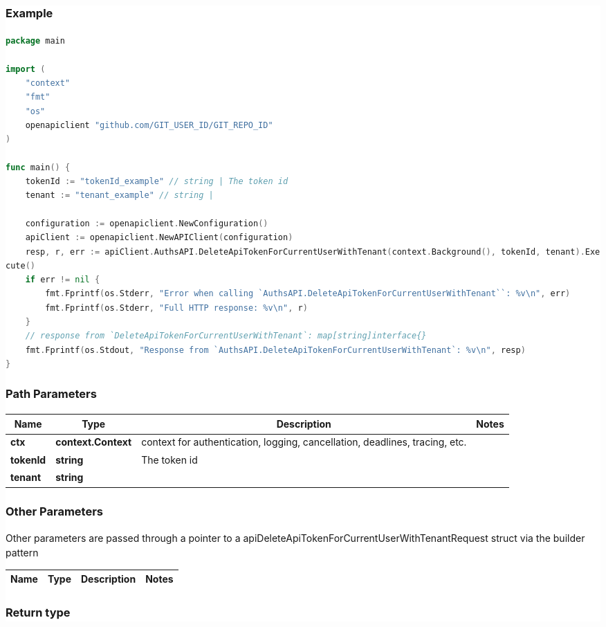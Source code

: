 ### Example

```go
package main

import (
	"context"
	"fmt"
	"os"
	openapiclient "github.com/GIT_USER_ID/GIT_REPO_ID"
)

func main() {
	tokenId := "tokenId_example" // string | The token id
	tenant := "tenant_example" // string | 

	configuration := openapiclient.NewConfiguration()
	apiClient := openapiclient.NewAPIClient(configuration)
	resp, r, err := apiClient.AuthsAPI.DeleteApiTokenForCurrentUserWithTenant(context.Background(), tokenId, tenant).Execute()
	if err != nil {
		fmt.Fprintf(os.Stderr, "Error when calling `AuthsAPI.DeleteApiTokenForCurrentUserWithTenant``: %v\n", err)
		fmt.Fprintf(os.Stderr, "Full HTTP response: %v\n", r)
	}
	// response from `DeleteApiTokenForCurrentUserWithTenant`: map[string]interface{}
	fmt.Fprintf(os.Stdout, "Response from `AuthsAPI.DeleteApiTokenForCurrentUserWithTenant`: %v\n", resp)
}
```

### Path Parameters


Name | Type | Description  | Notes
------------- | ------------- | ------------- | -------------
**ctx** | **context.Context** | context for authentication, logging, cancellation, deadlines, tracing, etc.
**tokenId** | **string** | The token id | 
**tenant** | **string** |  | 

### Other Parameters

Other parameters are passed through a pointer to a apiDeleteApiTokenForCurrentUserWithTenantRequest struct via the builder pattern


Name | Type | Description  | Notes
------------- | ------------- | ------------- | -------------



### Return type
